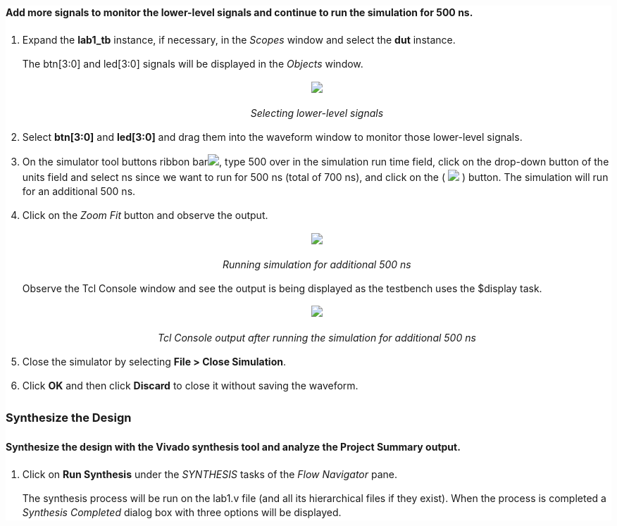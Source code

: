 #### Add more signals to monitor the lower-level signals and continue to run the simulation for 500 ns.

1. Expand the **lab1\_tb** instance, if necessary, in the *Scopes* window and select the **dut** instance.

	The btn[3:0] and led[3:0] signals will be displayed in the *Objects* window.

	<p align="center">
	<img src ="./images/lab1/Fig22.png">
	</p>
	<p align = "center">
	<i>Selecting lower-level signals</i>
	</p>

2. Select **btn[3:0]** and **led[3:0]** and drag them into the waveform window to monitor those lower-level signals.

3. On the simulator tool buttons ribbon bar![](./images/lab1/Fig23.png), type 500 over in the simulation run time field,  click on the drop-down button of the units field and select ns since we want to run for 500 ns (total of 700 ns), and click on the (  ![](./images/lab1/Fig25.png) ) button. The simulation will run for an additional 500 ns.     
4. Click on the *Zoom Fit* button and observe the output.

	<p align="center">
	<img src ="./images/lab1/Fig26.png">
	</p>
	<p align = "center">
	<i>Running simulation for additional 500 ns</i>
	</p>

	Observe the Tcl Console window and see the output is being displayed as the testbench uses the $display task.

	<p align="center">
	<img src ="./images/lab1/Fig28.png">
	</p>
	<p align = "center">
	<i>Tcl Console output after running the simulation for additional 500 ns</i>
	</p>

5. Close the simulator by selecting **File > Close Simulation**. 

6. Click **OK** and then click **Discard** to close it without saving the waveform.

### Synthesize the Design

#### Synthesize the design with the Vivado synthesis tool and analyze the Project Summary output. 

1. Click on **Run Synthesis** under the *SYNTHESIS* tasks of the *Flow Navigator* pane.

	The synthesis process will be run on the lab1.v file (and all its hierarchical files if they exist).  When the process is completed a *Synthesis Completed* dialog box with three options will be displayed.
